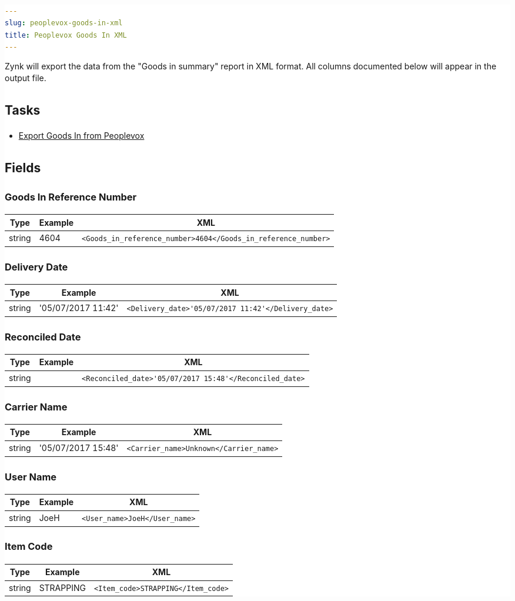 ```yaml
---
slug: peoplevox-goods-in-xml
title: Peoplevox Goods In XML
---
```


Zynk will export the data from the "Goods in summary" report in XML format.  All columns documented below will appear in the output file. 

## Tasks

 * [Export Goods In from Peoplevox](export-goods-in-from-peoplevox)

## Fields
### Goods In Reference Number  

| Type | Example | XML |
| --- | --- | --- |
| string | 4604 | `<Goods_in_reference_number>4604</Goods_in_reference_number>` |

### Delivery Date  

| Type | Example | XML |
| --- | --- | --- |
| string | '05/07/2017 11:42' | `<Delivery_date>'05/07/2017 11:42'</Delivery_date>` |

### Reconciled Date  

| Type | Example | XML |
| --- | --- | --- |
| string |  | `<Reconciled_date>'05/07/2017 15:48'</Reconciled_date>` |

### Carrier Name  

| Type | Example | XML |
| --- | --- | --- |
| string | '05/07/2017 15:48' | `<Carrier_name>Unknown</Carrier_name>` |

### User Name  

| Type | Example | XML |
| --- | --- | --- |
| string | JoeH | `<User_name>JoeH</User_name>` |

### Item Code  

| Type | Example | XML |
| --- | --- | --- |
| string | STRAPPING | `<Item_code>STRAPPING</Item_code>` |
